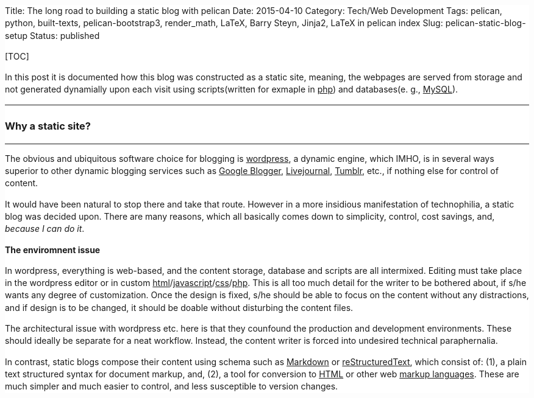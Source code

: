Title: The long road to building a static blog with pelican
Date: 2015-04-10 
Category: Tech/Web Development
Tags: pelican, python, built-texts, pelican-bootstrap3, render_math, LaTeX, Barry Steyn, Jinja2, LaTeX in pelican index
Slug: pelican-static-blog-setup
Status: published

[TOC]


In this post it is documented how this blog was constructed as a static site, 
meaning, the webpages are served from storage and not generated dynamially upon
each visit using scripts(written for exmaple in [php](http://php.net)) and
databases(e. g., [MySQL](https://mysql.com)).


-----------------------------

### Why a static site?

--------------------------------------

The obvious and ubiquitous software choice for blogging is [wordpress](http://wordpress.org),
a dynamic engine, which IMHO, is in several ways superior to other dynamic blogging services
such as [Google Blogger](https://www.blogger.com/), [Livejournal](www.livejournal.com/), 
[Tumblr](https://www.tumblr.com/docs/blog_management), etc., if nothing else for control 
of content. 

It would have been natural to stop there and take that route. However in a more insidious
manifestation of technophilia, a static blog was decided upon. There are many reasons,
which all basically comes down to simplicity, control, cost savings, and, 
*because I can do it*.

**The enviromnent issue**

In wordpress, everything is web-based, and the content storage, database and scripts are 
all intermixed. Editing must take place in the wordpress editor or in custom 
[html](www.w3schools.com/html/)/[javascript](www.w3schools.com/js/)/[css](http://www.w3.org/Style/CSS/Overview.en.html)/[php](http://php.net).
This is all too much detail for the writer to be bothered about, if s/he wants
any degree of customization. Once the design is fixed, s/he should be able to focus
on the content without any distractions, and if design is to be changed, it should
be doable without disturbing the content files.


The architectural issue with wordpress etc. here is that they counfound the production and 
development environments. These should ideally be separate for a neat workflow. Instead,
the content writer is forced into undesired technical paraphernalia.

In contrast, static blogs compose their content using schema such as 
[Markdown](http://daringfireball.net/projects/markdown/)
or [reStructuredText](http://docutils.sourceforge.net/rst.html), which consist of:
(1), a plain text structured syntax for document markup, and, (2), a tool for
conversion to [HTML](www.w3schools.com/html/) or other web [markup languages](http://www.linfo.org/markup_language.html).
These are much simpler and much easier to control, and less susceptible 
to version changes.
